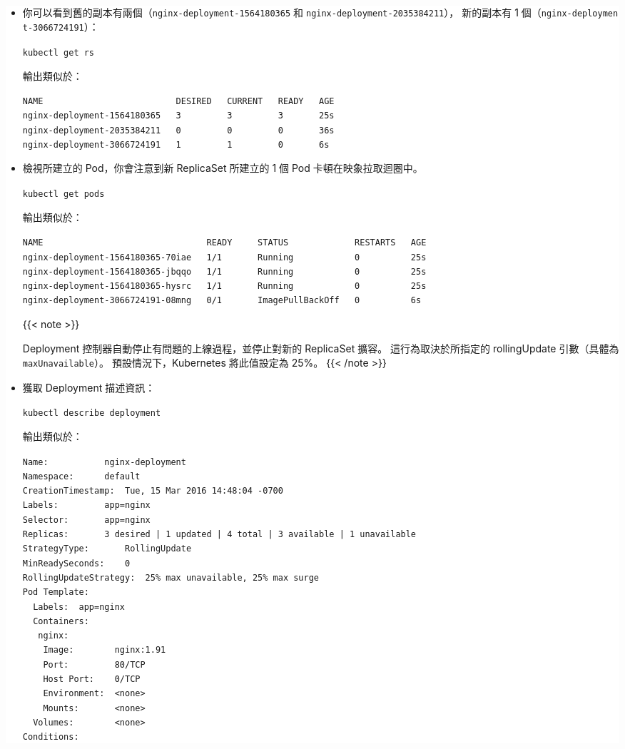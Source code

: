
* 你可以看到舊的副本有兩個（`nginx-deployment-1564180365` 和 `nginx-deployment-2035384211`），
  新的副本有 1 個（`nginx-deployment-3066724191`）：

  ```shell
  kubectl get rs
  ```

  
  輸出類似於：

  ```shell
  NAME                          DESIRED   CURRENT   READY   AGE
  nginx-deployment-1564180365   3         3         3       25s
  nginx-deployment-2035384211   0         0         0       36s
  nginx-deployment-3066724191   1         1         0       6s
  ```


* 檢視所建立的 Pod，你會注意到新 ReplicaSet 所建立的 1 個 Pod 卡頓在映象拉取迴圈中。

  ```shell
  kubectl get pods
  ```

  
  輸出類似於：

  ```shell
  NAME                                READY     STATUS             RESTARTS   AGE
  nginx-deployment-1564180365-70iae   1/1       Running            0          25s
  nginx-deployment-1564180365-jbqqo   1/1       Running            0          25s
  nginx-deployment-1564180365-hysrc   1/1       Running            0          25s
  nginx-deployment-3066724191-08mng   0/1       ImagePullBackOff   0          6s
  ```

  {{< note >}}
  
  Deployment 控制器自動停止有問題的上線過程，並停止對新的 ReplicaSet 擴容。
  這行為取決於所指定的 rollingUpdate 引數（具體為 `maxUnavailable`）。
  預設情況下，Kubernetes 將此值設定為 25%。
  {{< /note >}}


* 獲取 Deployment 描述資訊：

  ```shell
  kubectl describe deployment
  ```

  
  輸出類似於：

  ```
  Name:           nginx-deployment
  Namespace:      default
  CreationTimestamp:  Tue, 15 Mar 2016 14:48:04 -0700
  Labels:         app=nginx
  Selector:       app=nginx
  Replicas:       3 desired | 1 updated | 4 total | 3 available | 1 unavailable
  StrategyType:       RollingUpdate
  MinReadySeconds:    0
  RollingUpdateStrategy:  25% max unavailable, 25% max surge
  Pod Template:
    Labels:  app=nginx
    Containers:
     nginx:
      Image:        nginx:1.91
      Port:         80/TCP
      Host Port:    0/TCP
      Environment:  <none>
      Mounts:       <none>
    Volumes:        <none>
  Conditions:
  ```